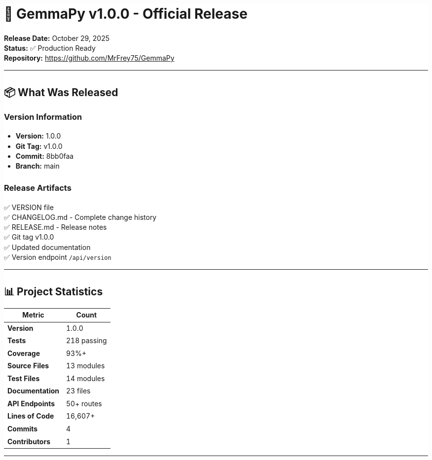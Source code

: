 # 🎉 GemmaPy v1.0.0 - Official Release

**Release Date:** October 29, 2025  
**Status:** ✅ Production Ready  
**Repository:** https://github.com/MrFrey75/GemmaPy

---

## 📦 What Was Released

### Version Information
- **Version:** 1.0.0
- **Git Tag:** v1.0.0
- **Commit:** 8bb0faa
- **Branch:** main

### Release Artifacts
✅ VERSION file  
✅ CHANGELOG.md - Complete change history  
✅ RELEASE.md - Release notes  
✅ Git tag v1.0.0  
✅ Updated documentation  
✅ Version endpoint `/api/version`

---

## 📊 Project Statistics

| Metric | Count |
|--------|-------|
| **Version** | 1.0.0 |
| **Tests** | 218 passing |
| **Coverage** | 93%+ |
| **Source Files** | 13 modules |
| **Test Files** | 14 modules |
| **Documentation** | 23 files |
| **API Endpoints** | 50+ routes |
| **Lines of Code** | 16,607+ |
| **Commits** | 4 |
| **Contributors** | 1 |

---
